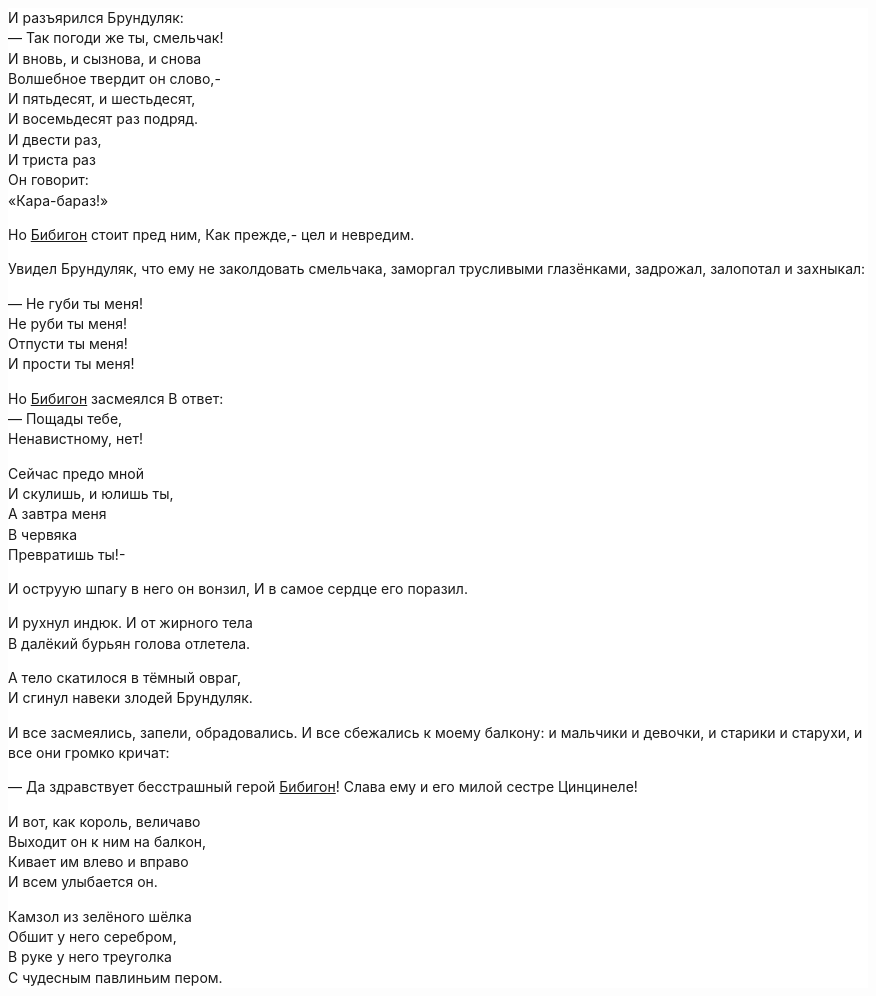 И разъярился Брундуляк:  
— Так погоди же ты, смельчак!  
И вновь, и сызнова, и снова  
Волшебное твердит он слово,-  
И пятьдесят, и шестьдесят,  
И восемьдесят раз подряд.  
И двести раз,  
И триста раз  
Он говорит:  
«Кара-бараз!»

Но [Бибигон](Персонажи/Бибигон) стоит пред ним,
Как прежде,- цел и невредим.

Увидел Брундуляк, что ему не заколдовать смельчака, заморгал трусливыми глазёнками, задрожал, залопотал и захныкал:

— Не губи ты меня!  
Не руби ты меня!  
Отпусти ты меня!  
И прости ты меня!

Но [Бибигон](Персонажи/Бибигон) засмеялся
В ответ:  
— Пощады тебе,  
Ненавистному, нет!

Сейчас предо мной  
И скулишь, и юлишь ты,  
А завтра меня  
В червяка  
Превратишь ты!-

И оструую шпагу в него он вонзил,
И в самое сердце его поразил.

И рухнул индюк. И от жирного тела  
В далёкий бурьян голова отлетела.

А тело скатилося в тёмный овраг,  
И сгинул навеки злодей Брундуляк.

И все засмеялись, запели, обрадовались. И все сбежались к моему балкону: и мальчики и девочки, и старики и старухи, и все они громко кричат:

— Да здравствует бесстрашный герой [Бибигон](Персонажи/Бибигон)! Слава ему и его милой сестре Цинцинеле!

И вот, как король, величаво  
Выходит он к ним на балкон,  
Кивает им влево и вправо  
И всем улыбается он.

Камзол из зелёного шёлка  
Обшит у него серебром,  
В руке у него треуголка  
С чудесным павлиньим пером.
